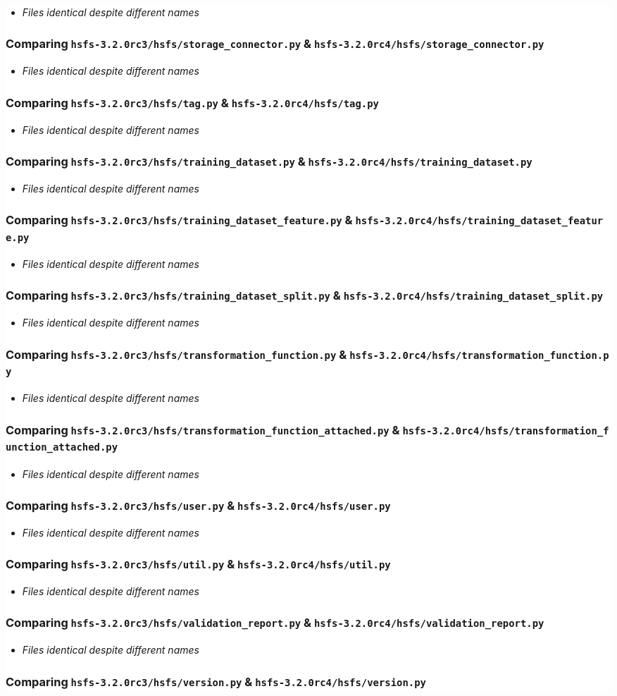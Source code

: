  * *Files identical despite different names*

### Comparing `hsfs-3.2.0rc3/hsfs/storage_connector.py` & `hsfs-3.2.0rc4/hsfs/storage_connector.py`

 * *Files identical despite different names*

### Comparing `hsfs-3.2.0rc3/hsfs/tag.py` & `hsfs-3.2.0rc4/hsfs/tag.py`

 * *Files identical despite different names*

### Comparing `hsfs-3.2.0rc3/hsfs/training_dataset.py` & `hsfs-3.2.0rc4/hsfs/training_dataset.py`

 * *Files identical despite different names*

### Comparing `hsfs-3.2.0rc3/hsfs/training_dataset_feature.py` & `hsfs-3.2.0rc4/hsfs/training_dataset_feature.py`

 * *Files identical despite different names*

### Comparing `hsfs-3.2.0rc3/hsfs/training_dataset_split.py` & `hsfs-3.2.0rc4/hsfs/training_dataset_split.py`

 * *Files identical despite different names*

### Comparing `hsfs-3.2.0rc3/hsfs/transformation_function.py` & `hsfs-3.2.0rc4/hsfs/transformation_function.py`

 * *Files identical despite different names*

### Comparing `hsfs-3.2.0rc3/hsfs/transformation_function_attached.py` & `hsfs-3.2.0rc4/hsfs/transformation_function_attached.py`

 * *Files identical despite different names*

### Comparing `hsfs-3.2.0rc3/hsfs/user.py` & `hsfs-3.2.0rc4/hsfs/user.py`

 * *Files identical despite different names*

### Comparing `hsfs-3.2.0rc3/hsfs/util.py` & `hsfs-3.2.0rc4/hsfs/util.py`

 * *Files identical despite different names*

### Comparing `hsfs-3.2.0rc3/hsfs/validation_report.py` & `hsfs-3.2.0rc4/hsfs/validation_report.py`

 * *Files identical despite different names*

### Comparing `hsfs-3.2.0rc3/hsfs/version.py` & `hsfs-3.2.0rc4/hsfs/version.py`
